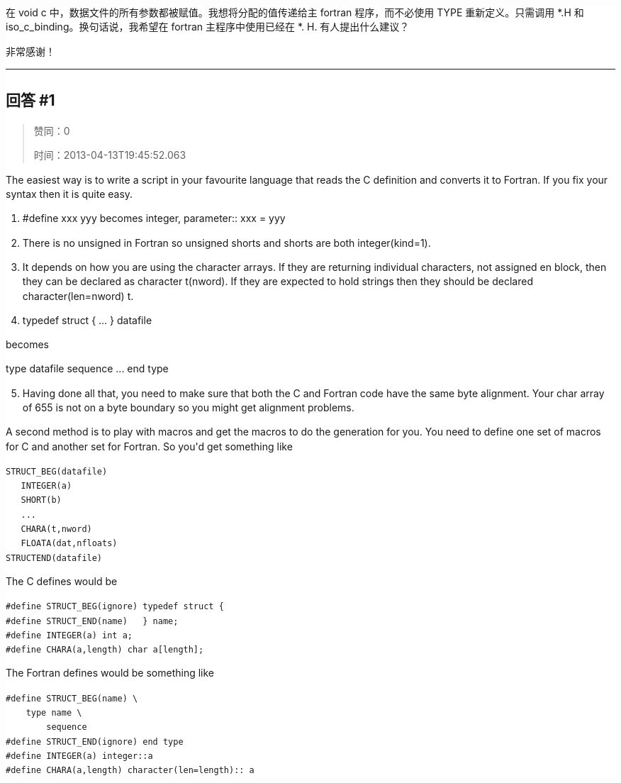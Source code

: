 在 void c 中，数据文件的所有参数都被赋值。我想将分配的值传递给主 fortran 程序，而不必使用 TYPE 重新定义。只需调用 *.H 和 iso_c_binding。换句话说，我希望在 fortran 主程序中使用已经在 *. H. 有人提出什么建议？

非常感谢！

* * *

## 回答 #1

> 赞同：0
> 
> 时间：2013-04-13T19:45:52.063

The easiest way is to write a script in your favourite language that reads the C definition and converts it to Fortran. If you fix your syntax then it is quite easy.

1) #define xxx yyy becomes integer, parameter:: xxx = yyy

2) There is no unsigned in Fortran so unsigned shorts and shorts are both integer(kind=1).

3) It depends on how you are using the character arrays. If they are returning individual characters, not assigned en block, then they can be declared as character t(nword). If they are expected to hold strings then they should be declared character(len=nword) t.

4) typedef struct { ... } datafile

becomes

type datafile sequence ... end type

5) Having done all that, you need to make sure that both the C and Fortran code have the same byte alignment. Your char array of 655 is not on a byte boundary so you might get alignment problems.

A second method is to play with macros and get the macros to do the generation for you. You need to define one set of macros for C and another set for Fortran. So you'd get something like

```
STRUCT_BEG(datafile)
   INTEGER(a)
   SHORT(b)
   ...
   CHARA(t,nword)
   FLOATA(dat,nfloats)
STRUCTEND(datafile) 
```

The C defines would be

```
#define STRUCT_BEG(ignore) typedef struct {
#define STRUCT_END(name)   } name;
#define INTEGER(a) int a;
#define CHARA(a,length) char a[length]; 
```

The Fortran defines would be something like

```
#define STRUCT_BEG(name) \
    type name \
        sequence
#define STRUCT_END(ignore) end type
#define INTEGER(a) integer::a
#define CHARA(a,length) character(len=length):: a 
```
